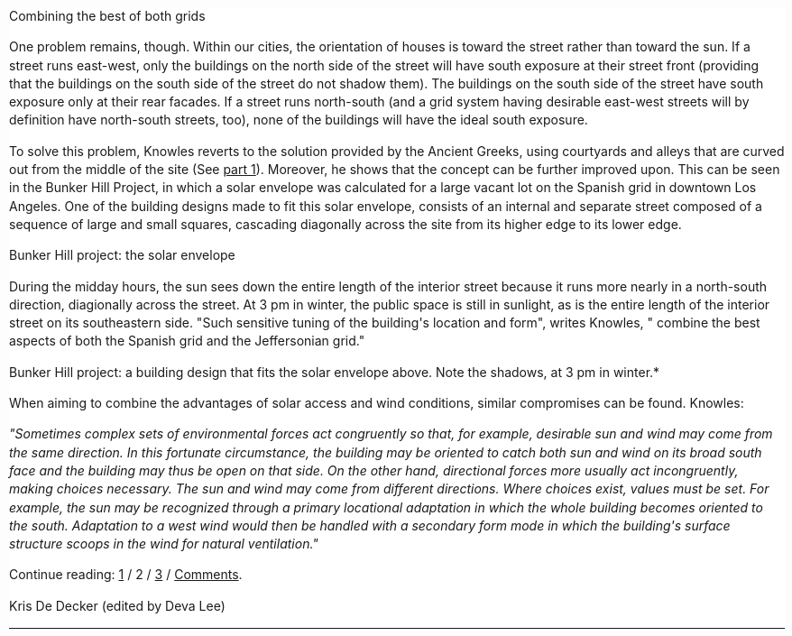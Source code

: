 Combining the best of both grids

One problem remains, though. Within our cities, the orientation of
houses is toward the street rather than toward the sun. If a street runs
east-west, only the buildings on the north side of the street will have
south exposure at their street front (providing that the buildings on
the south side of the street do not shadow them). The buildings on the
south side of the street have south exposure only at their rear facades.
If a street runs north-south (and a grid system having desirable
east-west streets will by definition have north-south streets, too),
none of the buildings will have the ideal south exposure.

To solve this problem, Knowles reverts to the solution provided by the
Ancient Greeks, using courtyards and alleys that are curved out from the
middle of the site (See [part
1]({filename}/posts/solar-oriented-cities-1-the-solar-envelope.md)).
Moreover, he shows that the concept can be further improved upon. This
can be seen in the Bunker Hill Project, in which a solar envelope was
calculated for a large vacant lot on the Spanish grid in downtown Los
Angeles. One of the building designs made to fit this solar envelope,
consists of an internal and separate street composed of a sequence of
large and small squares, cascading diagonally across the site from its
higher edge to its lower edge.


Bunker Hill project: the solar envelope

During the midday hours, the sun sees down the entire length of the
interior street because it runs more nearly in a north-south direction,
diagionally across the street. At 3 pm in winter, the public space is
still in sunlight, as is the entire length of the interior street on its
southeastern side. "Such sensitive tuning of the building's location and
form", writes Knowles, " combine the best aspects of both the Spanish
grid and the Jeffersonian grid."


Bunker Hill project: a building design that fits the solar envelope
above. Note the shadows, at 3 pm in winter.*

When aiming to combine the advantages of solar access and wind
conditions, similar compromises can be found. Knowles:

*"Sometimes complex sets of environmental forces act congruently so
that, for example, desirable sun and wind may come from the same
direction. In this fortunate circumstance, the building may be oriented
to catch both sun and wind on its broad south face and the building may
thus be open on that side. On the other hand, directional forces more
usually act incongruently, making choices necessary. The sun and wind
may come from different directions. Where choices exist, values must be
set. For example, the sun may be recognized through a primary locational
adaptation in which the whole building becomes oriented to the south.
Adaptation to a west wind would then be handled with a secondary form
mode in which the building's surface structure scoops in the wind for
natural ventilation."*

Continue reading:
[1]({filename}/posts/solar-oriented-cities-1-the-solar-envelope.md)
/ 2 /
[3]({filename}/posts/solar-oriented-cities-3-housing-density.md)
/
[Comments](http://www.lowtechmagazine.com/2012/03/solar-oriented-cities-1-the-solar-envelope.html#comments).

Kris De Decker (edited by Deva Lee)

----------------------------------------------------------------------------------------------------------------------------------------------

